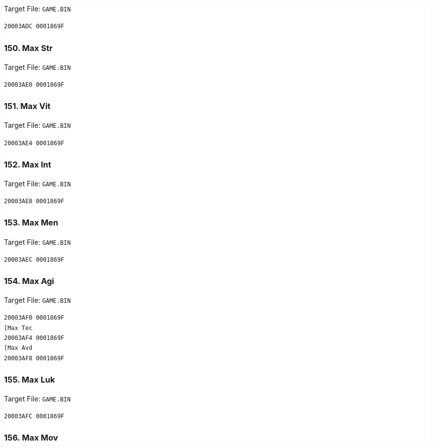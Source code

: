 Target File: `GAME.BIN`

```
20003ADC 0001869F
```

### 150. Max Str

Target File: `GAME.BIN`

```
20003AE0 0001869F
```

### 151. Max Vit

Target File: `GAME.BIN`

```
20003AE4 0001869F
```

### 152. Max Int

Target File: `GAME.BIN`

```
20003AE8 0001869F
```

### 153. Max Men

Target File: `GAME.BIN`

```
20003AEC 0001869F
```

### 154. Max Agi

Target File: `GAME.BIN`

```
20003AF0 0001869F
[Max Tec
20003AF4 0001869F
[Max Avd
20003AF8 0001869F
```

### 155. Max Luk

Target File: `GAME.BIN`

```
20003AFC 0001869F
```

### 156. Max Mov
